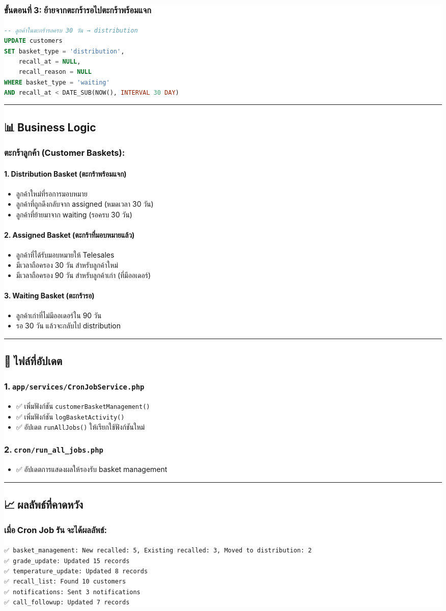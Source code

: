 ### **ขั้นตอนที่ 3: ย้ายจากตะกร้ารอไปตะกร้าพร้อมแจก**
```sql
-- ลูกค้าในตะกร้ารอครบ 30 วัน → distribution
UPDATE customers 
SET basket_type = 'distribution',
    recall_at = NULL,
    recall_reason = NULL
WHERE basket_type = 'waiting'
AND recall_at < DATE_SUB(NOW(), INTERVAL 30 DAY)
```

---

## 📊 Business Logic

### **ตะกร้าลูกค้า (Customer Baskets):**

#### **1. Distribution Basket (ตะกร้าพร้อมแจก)**
- ลูกค้าใหม่ที่รอการมอบหมาย
- ลูกค้าที่ถูกดึงกลับจาก assigned (หมดเวลา 30 วัน)
- ลูกค้าที่ย้ายมาจาก waiting (รอครบ 30 วัน)

#### **2. Assigned Basket (ตะกร้าที่มอบหมายแล้ว)**
- ลูกค้าที่ได้รับมอบหมายให้ Telesales
- มีเวลาถือครอง 30 วัน สำหรับลูกค้าใหม่
- มีเวลาถือครอง 90 วัน สำหรับลูกค้าเก่า (ที่มีออเดอร์)

#### **3. Waiting Basket (ตะกร้ารอ)**
- ลูกค้าเก่าที่ไม่มีออเดอร์ใน 90 วัน
- รอ 30 วัน แล้วจะกลับไป distribution

---

## 🔧 ไฟล์ที่อัปเดต

### **1. `app/services/CronJobService.php`**
- ✅ เพิ่มฟังก์ชัน `customerBasketManagement()`
- ✅ เพิ่มฟังก์ชัน `logBasketActivity()`
- ✅ อัปเดต `runAllJobs()` ให้เรียกใช้ฟังก์ชันใหม่

### **2. `cron/run_all_jobs.php`**
- ✅ อัปเดตการแสดงผลให้รองรับ basket management

---

## 📈 ผลลัพธ์ที่คาดหวัง

### **เมื่อ Cron Job รัน จะได้ผลลัพธ์:**
```
✅ basket_management: New recalled: 5, Existing recalled: 3, Moved to distribution: 2
✅ grade_update: Updated 15 records
✅ temperature_update: Updated 8 records
✅ recall_list: Found 10 customers
✅ notifications: Sent 3 notifications
✅ call_followup: Updated 7 records
```
